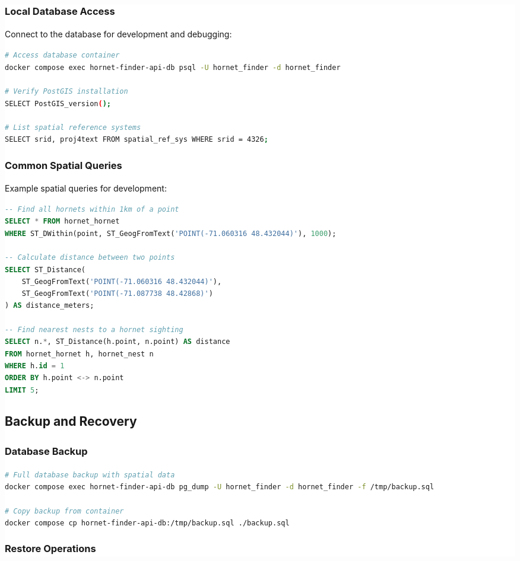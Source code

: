 ### Local Database Access

Connect to the database for development and debugging:

```bash
# Access database container
docker compose exec hornet-finder-api-db psql -U hornet_finder -d hornet_finder

# Verify PostGIS installation
SELECT PostGIS_version();

# List spatial reference systems
SELECT srid, proj4text FROM spatial_ref_sys WHERE srid = 4326;
```

### Common Spatial Queries

Example spatial queries for development:

```sql
-- Find all hornets within 1km of a point
SELECT * FROM hornet_hornet 
WHERE ST_DWithin(point, ST_GeogFromText('POINT(-71.060316 48.432044)'), 1000);

-- Calculate distance between two points
SELECT ST_Distance(
    ST_GeogFromText('POINT(-71.060316 48.432044)'),
    ST_GeogFromText('POINT(-71.087738 48.42868)')
) AS distance_meters;

-- Find nearest nests to a hornet sighting
SELECT n.*, ST_Distance(h.point, n.point) AS distance
FROM hornet_hornet h, hornet_nest n
WHERE h.id = 1
ORDER BY h.point <-> n.point
LIMIT 5;
```

## Backup and Recovery

### Database Backup

```bash
# Full database backup with spatial data
docker compose exec hornet-finder-api-db pg_dump -U hornet_finder -d hornet_finder -f /tmp/backup.sql

# Copy backup from container
docker compose cp hornet-finder-api-db:/tmp/backup.sql ./backup.sql
```

### Restore Operations
